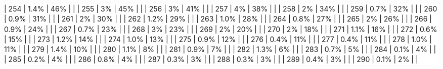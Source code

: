 | 254 | 1.4% | 46% |  |
| 255 | 3% | 45% |  |
| 256 | 3% | 41% |  |
| 257 | 4% | 38% |  |
| 258 | 2% | 34% |  |
| 259 | 0.7% | 32% |  |
| 260 | 0.9% | 31% |  |
| 261 | 2% | 30% |  |
| 262 | 1.2% | 29% |  |
| 263 | 1.0% | 28% |  |
| 264 | 0.8% | 27% |  |
| 265 | 2% | 26% |  |
| 266 | 0.9% | 24% |  |
| 267 | 0.7% | 23% |  |
| 268 | 3% | 23% |  |
| 269 | 2% | 20% |  |
| 270 | 2% | 18% |  |
| 271 | 1.1% | 16% |  |
| 272 | 0.6% | 15% |  |
| 273 | 1.2% | 14% |  |
| 274 | 1.0% | 13% |  |
| 275 | 0.9% | 12% |  |
| 276 | 0.4% | 11% |  |
| 277 | 0.4% | 11% |  |
| 278 | 1.0% | 11% |  |
| 279 | 1.4% | 10% |  |
| 280 | 1.1% | 8% |  |
| 281 | 0.9% | 7% |  |
| 282 | 1.3% | 6% |  |
| 283 | 0.7% | 5% |  |
| 284 | 0.1% | 4% |  |
| 285 | 0.2% | 4% |  |
| 286 | 0.8% | 4% |  |
| 287 | 0.3% | 3% |  |
| 288 | 0.3% | 3% |  |
| 289 | 0.4% | 3% |  |
| 290 | 0.1% | 2% |  |
